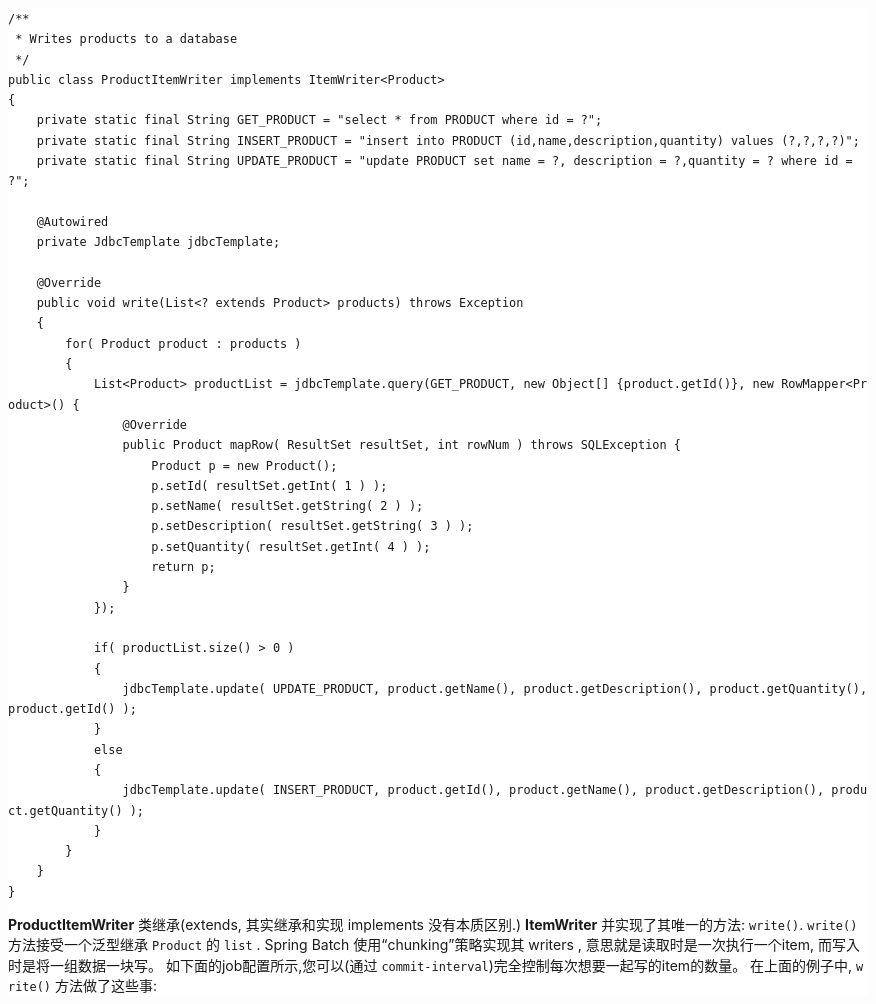	/**
	 * Writes products to a database
	 */
	public class ProductItemWriter implements ItemWriter<Product>
	{
	    private static final String GET_PRODUCT = "select * from PRODUCT where id = ?";
	    private static final String INSERT_PRODUCT = "insert into PRODUCT (id,name,description,quantity) values (?,?,?,?)";
	    private static final String UPDATE_PRODUCT = "update PRODUCT set name = ?, description = ?,quantity = ? where id = ?";
	
	    @Autowired
	    private JdbcTemplate jdbcTemplate;
	
	    @Override
	    public void write(List<? extends Product> products) throws Exception
	    {
	        for( Product product : products )
	        {
	            List<Product> productList = jdbcTemplate.query(GET_PRODUCT, new Object[] {product.getId()}, new RowMapper<Product>() {
	                @Override
	                public Product mapRow( ResultSet resultSet, int rowNum ) throws SQLException {
	                    Product p = new Product();
	                    p.setId( resultSet.getInt( 1 ) );
	                    p.setName( resultSet.getString( 2 ) );
	                    p.setDescription( resultSet.getString( 3 ) );
	                    p.setQuantity( resultSet.getInt( 4 ) );
	                    return p;
	                }
	            });
	
	            if( productList.size() > 0 )
	            {
	                jdbcTemplate.update( UPDATE_PRODUCT, product.getName(), product.getDescription(), product.getQuantity(), product.getId() );
	            }
	            else
	            {
	                jdbcTemplate.update( INSERT_PRODUCT, product.getId(), product.getName(), product.getDescription(), product.getQuantity() );
	            }
	        }
	    }
	}




**ProductItemWriter** 类继承(extends, 其实继承和实现 implements 没有本质区别.) **ItemWriter** 并实现了其唯一的方法: `write()`. `write()` 方法接受一个泛型继承 `Product` 的 `list` . Spring Batch 使用“chunking”策略实现其 writers , 意思就是读取时是一次执行一个item, 而写入时是将一组数据一块写。 如下面的job配置所示,您可以(通过 `commit-interval`)完全控制每次想要一起写的item的数量。 在上面的例子中, `write()` 方法做了这些事:

